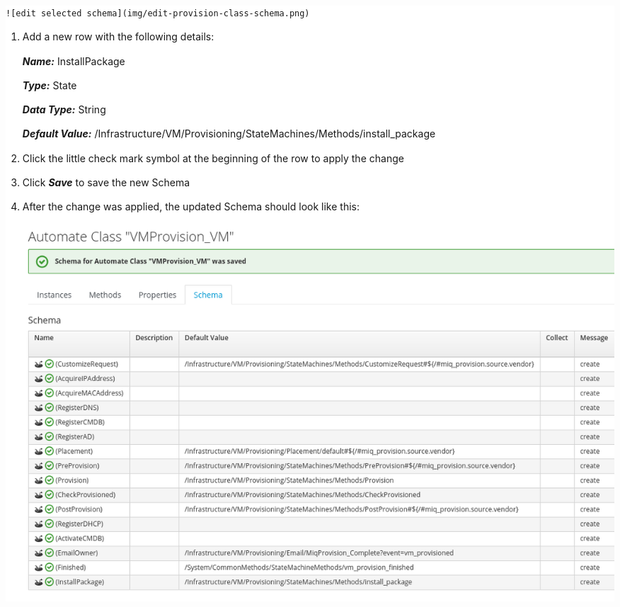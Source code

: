     ![edit selected schema](img/edit-provision-class-schema.png)

1. Add a new row with the following details:

    ***Name:*** InstallPackage

    ***Type:*** State

    ***Data Type:*** String

    ***Default Value:*** /Infrastructure/VM/Provisioning/StateMachines/Methods/install_package

1. Click the little check mark symbol at the beginning of the row to apply the change

1. Click ***Save*** to save the new Schema

1. After the change was applied, the updated Schema should look like this:

    ![after updating schema](img/after-updating-provisioning-schema.png)
